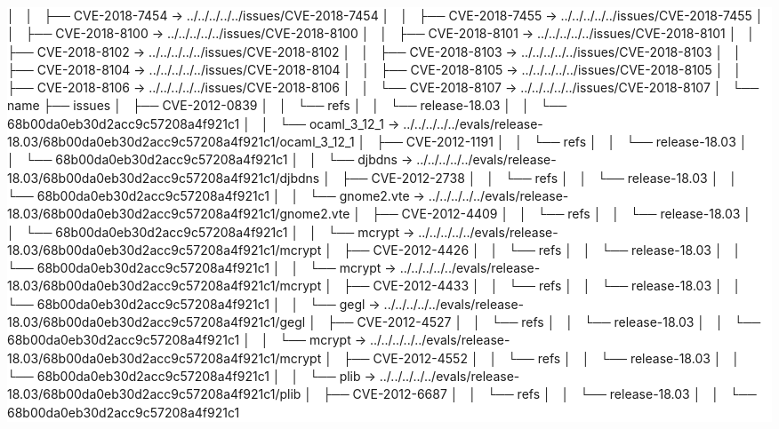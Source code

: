 │               │   ├── CVE-2018-7454 -> ../../../../../issues/CVE-2018-7454
│               │   ├── CVE-2018-7455 -> ../../../../../issues/CVE-2018-7455
│               │   ├── CVE-2018-8100 -> ../../../../../issues/CVE-2018-8100
│               │   ├── CVE-2018-8101 -> ../../../../../issues/CVE-2018-8101
│               │   ├── CVE-2018-8102 -> ../../../../../issues/CVE-2018-8102
│               │   ├── CVE-2018-8103 -> ../../../../../issues/CVE-2018-8103
│               │   ├── CVE-2018-8104 -> ../../../../../issues/CVE-2018-8104
│               │   ├── CVE-2018-8105 -> ../../../../../issues/CVE-2018-8105
│               │   ├── CVE-2018-8106 -> ../../../../../issues/CVE-2018-8106
│               │   └── CVE-2018-8107 -> ../../../../../issues/CVE-2018-8107
│               └── name
├── issues
│   ├── CVE-2012-0839
│   │   └── refs
│   │       └── release-18.03
│   │           └── 68b00da0eb30d2acc9c57208a4f921c1
│   │               └── ocaml_3_12_1 -> ../../../../../evals/release-18.03/68b00da0eb30d2acc9c57208a4f921c1/ocaml_3_12_1
│   ├── CVE-2012-1191
│   │   └── refs
│   │       └── release-18.03
│   │           └── 68b00da0eb30d2acc9c57208a4f921c1
│   │               └── djbdns -> ../../../../../evals/release-18.03/68b00da0eb30d2acc9c57208a4f921c1/djbdns
│   ├── CVE-2012-2738
│   │   └── refs
│   │       └── release-18.03
│   │           └── 68b00da0eb30d2acc9c57208a4f921c1
│   │               └── gnome2.vte -> ../../../../../evals/release-18.03/68b00da0eb30d2acc9c57208a4f921c1/gnome2.vte
│   ├── CVE-2012-4409
│   │   └── refs
│   │       └── release-18.03
│   │           └── 68b00da0eb30d2acc9c57208a4f921c1
│   │               └── mcrypt -> ../../../../../evals/release-18.03/68b00da0eb30d2acc9c57208a4f921c1/mcrypt
│   ├── CVE-2012-4426
│   │   └── refs
│   │       └── release-18.03
│   │           └── 68b00da0eb30d2acc9c57208a4f921c1
│   │               └── mcrypt -> ../../../../../evals/release-18.03/68b00da0eb30d2acc9c57208a4f921c1/mcrypt
│   ├── CVE-2012-4433
│   │   └── refs
│   │       └── release-18.03
│   │           └── 68b00da0eb30d2acc9c57208a4f921c1
│   │               └── gegl -> ../../../../../evals/release-18.03/68b00da0eb30d2acc9c57208a4f921c1/gegl
│   ├── CVE-2012-4527
│   │   └── refs
│   │       └── release-18.03
│   │           └── 68b00da0eb30d2acc9c57208a4f921c1
│   │               └── mcrypt -> ../../../../../evals/release-18.03/68b00da0eb30d2acc9c57208a4f921c1/mcrypt
│   ├── CVE-2012-4552
│   │   └── refs
│   │       └── release-18.03
│   │           └── 68b00da0eb30d2acc9c57208a4f921c1
│   │               └── plib -> ../../../../../evals/release-18.03/68b00da0eb30d2acc9c57208a4f921c1/plib
│   ├── CVE-2012-6687
│   │   └── refs
│   │       └── release-18.03
│   │           └── 68b00da0eb30d2acc9c57208a4f921c1